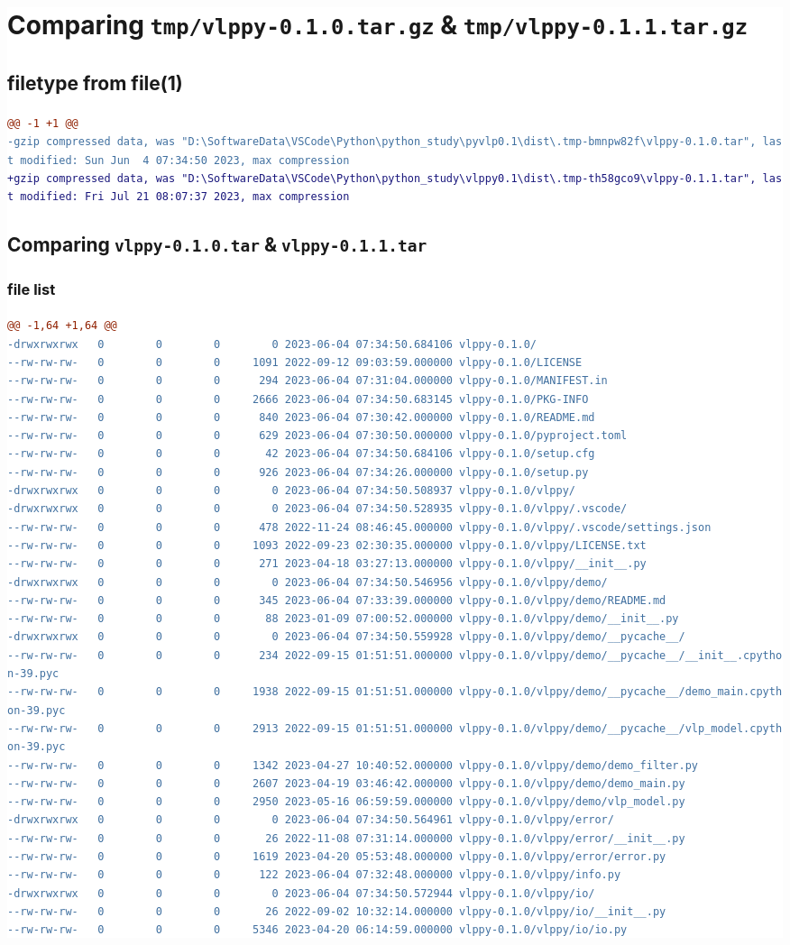 # Comparing `tmp/vlppy-0.1.0.tar.gz` & `tmp/vlppy-0.1.1.tar.gz`

## filetype from file(1)

```diff
@@ -1 +1 @@
-gzip compressed data, was "D:\SoftwareData\VSCode\Python\python_study\pyvlp0.1\dist\.tmp-bmnpw82f\vlppy-0.1.0.tar", last modified: Sun Jun  4 07:34:50 2023, max compression
+gzip compressed data, was "D:\SoftwareData\VSCode\Python\python_study\vlppy0.1\dist\.tmp-th58gco9\vlppy-0.1.1.tar", last modified: Fri Jul 21 08:07:37 2023, max compression
```

## Comparing `vlppy-0.1.0.tar` & `vlppy-0.1.1.tar`

### file list

```diff
@@ -1,64 +1,64 @@
-drwxrwxrwx   0        0        0        0 2023-06-04 07:34:50.684106 vlppy-0.1.0/
--rw-rw-rw-   0        0        0     1091 2022-09-12 09:03:59.000000 vlppy-0.1.0/LICENSE
--rw-rw-rw-   0        0        0      294 2023-06-04 07:31:04.000000 vlppy-0.1.0/MANIFEST.in
--rw-rw-rw-   0        0        0     2666 2023-06-04 07:34:50.683145 vlppy-0.1.0/PKG-INFO
--rw-rw-rw-   0        0        0      840 2023-06-04 07:30:42.000000 vlppy-0.1.0/README.md
--rw-rw-rw-   0        0        0      629 2023-06-04 07:30:50.000000 vlppy-0.1.0/pyproject.toml
--rw-rw-rw-   0        0        0       42 2023-06-04 07:34:50.684106 vlppy-0.1.0/setup.cfg
--rw-rw-rw-   0        0        0      926 2023-06-04 07:34:26.000000 vlppy-0.1.0/setup.py
-drwxrwxrwx   0        0        0        0 2023-06-04 07:34:50.508937 vlppy-0.1.0/vlppy/
-drwxrwxrwx   0        0        0        0 2023-06-04 07:34:50.528935 vlppy-0.1.0/vlppy/.vscode/
--rw-rw-rw-   0        0        0      478 2022-11-24 08:46:45.000000 vlppy-0.1.0/vlppy/.vscode/settings.json
--rw-rw-rw-   0        0        0     1093 2022-09-23 02:30:35.000000 vlppy-0.1.0/vlppy/LICENSE.txt
--rw-rw-rw-   0        0        0      271 2023-04-18 03:27:13.000000 vlppy-0.1.0/vlppy/__init__.py
-drwxrwxrwx   0        0        0        0 2023-06-04 07:34:50.546956 vlppy-0.1.0/vlppy/demo/
--rw-rw-rw-   0        0        0      345 2023-06-04 07:33:39.000000 vlppy-0.1.0/vlppy/demo/README.md
--rw-rw-rw-   0        0        0       88 2023-01-09 07:00:52.000000 vlppy-0.1.0/vlppy/demo/__init__.py
-drwxrwxrwx   0        0        0        0 2023-06-04 07:34:50.559928 vlppy-0.1.0/vlppy/demo/__pycache__/
--rw-rw-rw-   0        0        0      234 2022-09-15 01:51:51.000000 vlppy-0.1.0/vlppy/demo/__pycache__/__init__.cpython-39.pyc
--rw-rw-rw-   0        0        0     1938 2022-09-15 01:51:51.000000 vlppy-0.1.0/vlppy/demo/__pycache__/demo_main.cpython-39.pyc
--rw-rw-rw-   0        0        0     2913 2022-09-15 01:51:51.000000 vlppy-0.1.0/vlppy/demo/__pycache__/vlp_model.cpython-39.pyc
--rw-rw-rw-   0        0        0     1342 2023-04-27 10:40:52.000000 vlppy-0.1.0/vlppy/demo/demo_filter.py
--rw-rw-rw-   0        0        0     2607 2023-04-19 03:46:42.000000 vlppy-0.1.0/vlppy/demo/demo_main.py
--rw-rw-rw-   0        0        0     2950 2023-05-16 06:59:59.000000 vlppy-0.1.0/vlppy/demo/vlp_model.py
-drwxrwxrwx   0        0        0        0 2023-06-04 07:34:50.564961 vlppy-0.1.0/vlppy/error/
--rw-rw-rw-   0        0        0       26 2022-11-08 07:31:14.000000 vlppy-0.1.0/vlppy/error/__init__.py
--rw-rw-rw-   0        0        0     1619 2023-04-20 05:53:48.000000 vlppy-0.1.0/vlppy/error/error.py
--rw-rw-rw-   0        0        0      122 2023-06-04 07:32:48.000000 vlppy-0.1.0/vlppy/info.py
-drwxrwxrwx   0        0        0        0 2023-06-04 07:34:50.572944 vlppy-0.1.0/vlppy/io/
--rw-rw-rw-   0        0        0       26 2022-09-02 10:32:14.000000 vlppy-0.1.0/vlppy/io/__init__.py
--rw-rw-rw-   0        0        0     5346 2023-04-20 06:14:59.000000 vlppy-0.1.0/vlppy/io/io.py
```